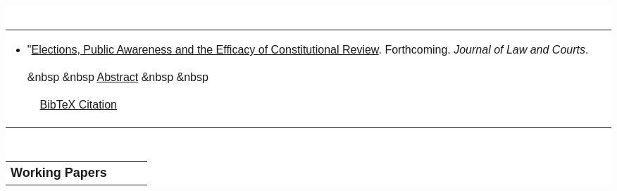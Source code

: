 <br>

<table align="center" width="80%">
	<tr>
		<td align="left" valign="center" width="75%">
			<ul>
			<li><font face="Helvetica" size="3">"<a href=https://www.dropbox.com/s/q51z0f2tmzzuqco/Elections_timing_JLC_final.pdf?dl=0>Elections, Public Awareness and the Efficacy of Constitutional Review</a>. Forthcoming. <i>Journal of Law and Courts</i>. <br>

&nbsp &nbsp <a onclick ="javascript:ShowHide('AbsFed')" href="javascript:;" >Abstract</a> &nbsp &nbsp
<span style="font-size: 12pt;">
<div class="mid" id="AbsFed" style="DISPLAY: none" >
Scholars have long recognized the importance of timing in political decision making. In this paper, I consider the potential for the strategic timing of court decisions involving the constitutional review of statutes. As courts lack the ability to directly implement their decisions, scholars have identified an attentive public as invaluable for judicial authority. Building on this literature, I argue that the proximity of a national election increases awareness and thereby creates an environment conducive to the assertive exercise of constitutional review. I then present evidence of the electoral cycle's effect on decision making at the German Federal Constitutional Court.
</div>
</span>  
&nbsp &nbsp <a onclick ="javascript:ShowHide('bibFed')" href="javascript:;" >BibTeX Citation</a> &nbsp &nbsp
<span style="font-size: 12pt;">
<div class="mid" id="bibFed" style="DISPLAY: none" >
<pre>
@article{Krehbiel_JLC_elections,
  title={Elections, Public Awareness and the Efficacy of Constitutional Review},
  author={Krehbiel, Jay},
  journal={Journal of Law and Courts},
  volume={Forthcoming},
}
</pre>
</div>
</span>  
</p>
			</font>
		</li></ul></td>
	</tr>
</table>




<br>

<table align="center" width="80%">
	<tbody><tr>
		<td align="left" valign="center" width="75%">
			<font face="Helvetica" size="4"><b>Working Papers</b></font>
		</td>
	</tr>
</tbody></table>
